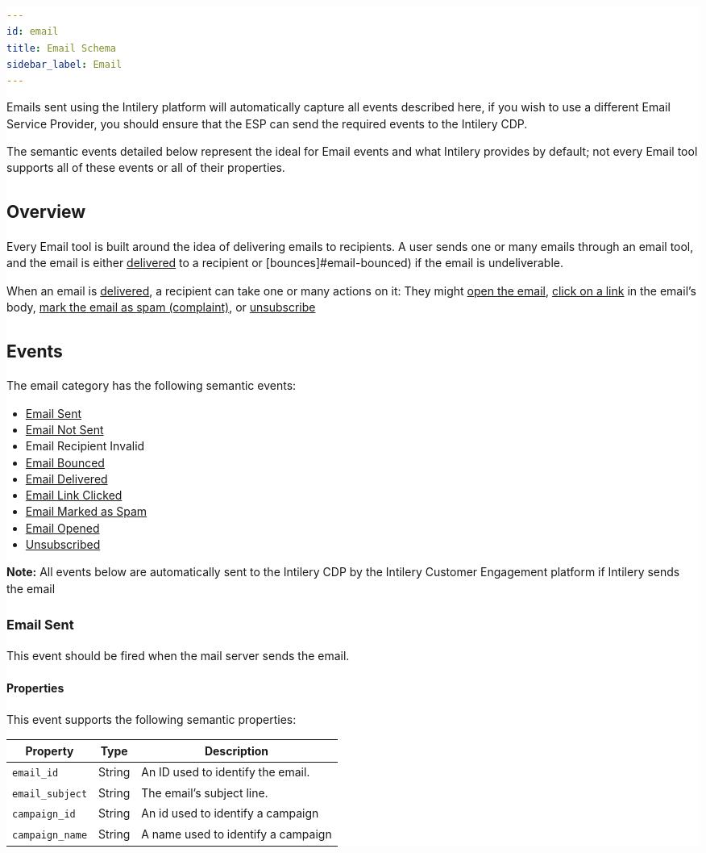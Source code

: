 ```yaml
---
id: email
title: Email Schema
sidebar_label: Email
---
```


Emails sent using the Intilery platform will automatically capture all events described here, if you wish to use a different Email Service Provider, you should ensure that the ESP can send the required events to the Intilery CDP.

The semantic events detailed below represent the ideal for Email events and what Intilery provides by default; not every Email tool supports all of these events or all of their properties.

## Overview

Every Email tool is built around the idea of delivering emails to recipients. A user sends one or many emails through an email tool, and the email is either [delivered](#email-delivered) to a recipient or [bounces]#email-bounced) if the email is undeliverable.

When an email is [delivered](#email-delivered), a recipient can take one or many actions on it: They might [open the email](#email-opened), [click on a link](#email-link-clicked) in the email’s body, [mark the email as spam (complaint)](#email-marked-as-spam), or [unsubscribe](#unsubscribed)

## Events

The email category has the following semantic events:

- [Email Sent](#email-sent)
- [Email Not Sent](#email-not-sent)
- Email Recipient Invalid
- [Email Bounced](#email-bounced)
- [Email Delivered](#email-delivered)
- [Email Link Clicked](#email-link-clicked)
- [Email Marked as Spam](#email-marked-as-spam)
- [Email Opened](#email-opened)
- [Unsubscribed](#unsubscribed)

**Note:** All events below are automatically sent to the Intilery CDP by the Intilery Customer Engagement platform if Intilery sends the email

### Email Sent

This event should be fired when the mail server sends the email.

#### Properties

This event supports the following semantic properties:

| Property        | Type   | Description                        |
| --------------- | ------ | ---------------------------------- |
| `email_id`      | String | An ID used to identify the email.  |
| `email_subject` | String | The email’s subject line.          |
| `campaign_id`   | String | An id used to identify a campaign  |
| `campaign_name` | String | A name used to identify a campaign |

